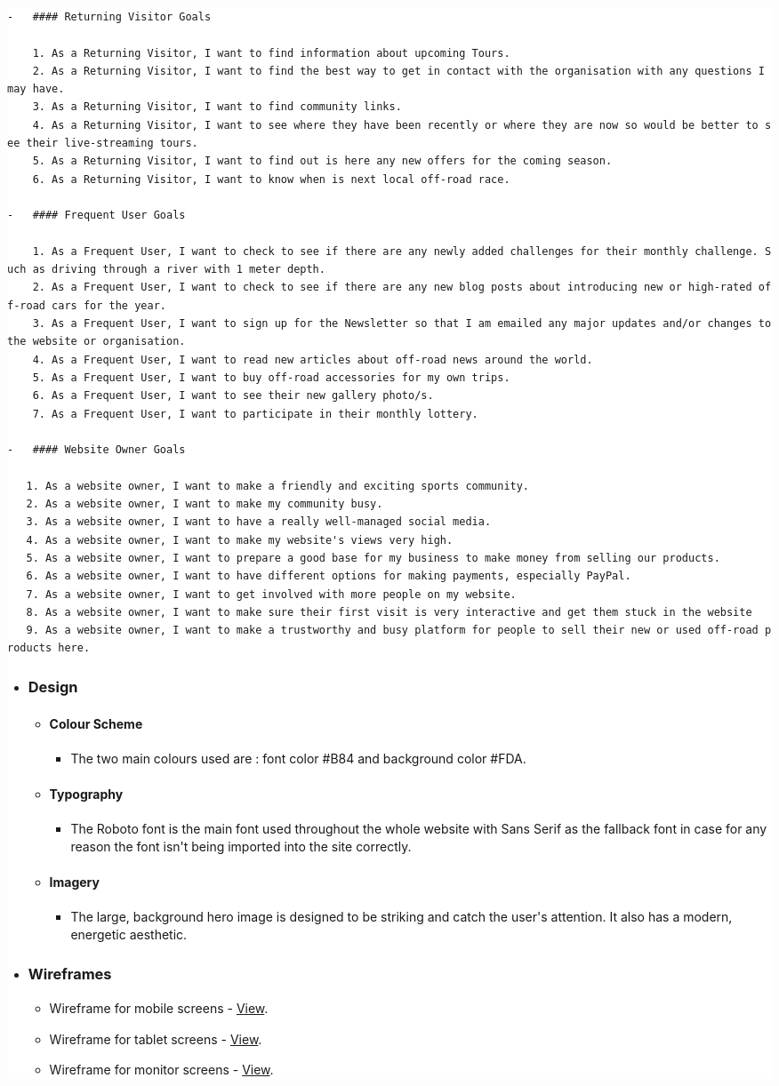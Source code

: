     -   #### Returning Visitor Goals
       
        1. As a Returning Visitor, I want to find information about upcoming Tours.
        2. As a Returning Visitor, I want to find the best way to get in contact with the organisation with any questions I may have.
        3. As a Returning Visitor, I want to find community links.
        4. As a Returning Visitor, I want to see where they have been recently or where they are now so would be better to see their live-streaming tours.
        5. As a Returning Visitor, I want to find out is here any new offers for the coming season.
        6. As a Returning Visitor, I want to know when is next local off-road race.

    -   #### Frequent User Goals
       
        1. As a Frequent User, I want to check to see if there are any newly added challenges for their monthly challenge. Such as driving through a river with 1 meter depth.
        2. As a Frequent User, I want to check to see if there are any new blog posts about introducing new or high-rated off-road cars for the year.
        3. As a Frequent User, I want to sign up for the Newsletter so that I am emailed any major updates and/or changes to the website or organisation.
        4. As a Frequent User, I want to read new articles about off-road news around the world.
        5. As a Frequent User, I want to buy off-road accessories for my own trips.
        6. As a Frequent User, I want to see their new gallery photo/s.
        7. As a Frequent User, I want to participate in their monthly lottery.
     
    -   #### Website Owner Goals
     
       1. As a website owner, I want to make a friendly and exciting sports community.
       2. As a website owner, I want to make my community busy.
       3. As a website owner, I want to have a really well-managed social media.
       4. As a website owner, I want to make my website's views very high.
       5. As a website owner, I want to prepare a good base for my business to make money from selling our products.
       6. As a website owner, I want to have different options for making payments, especially PayPal.
       7. As a website owner, I want to get involved with more people on my website.
       8. As a website owner, I want to make sure their first visit is very interactive and get them stuck in the website
       9. As a website owner, I want to make a trustworthy and busy platform for people to sell their new or used off-road products here.

-   ### Design
    -   #### Colour Scheme
        -   The two main colours used are : font color #B84 and background color #FDA.
    -   #### Typography
        -   The Roboto font is the main font used throughout the whole website with Sans Serif as the fallback font in case for any reason the font isn't being imported into the site correctly.
    -   #### Imagery
        -  The large, background hero image is designed to be striking and catch the user's attention. It also has a modern, energetic aesthetic.

*   ### Wireframes

    - Wireframe for mobile screens - [View](assets/wireframes/wireframe-mobile.png).

    - Wireframe for tablet screens - [View](assets/wireframes/wireframe-tablet.png).

    - Wireframe for monitor screens - [View](assets/wireframes/wireframe-monitor.png).
